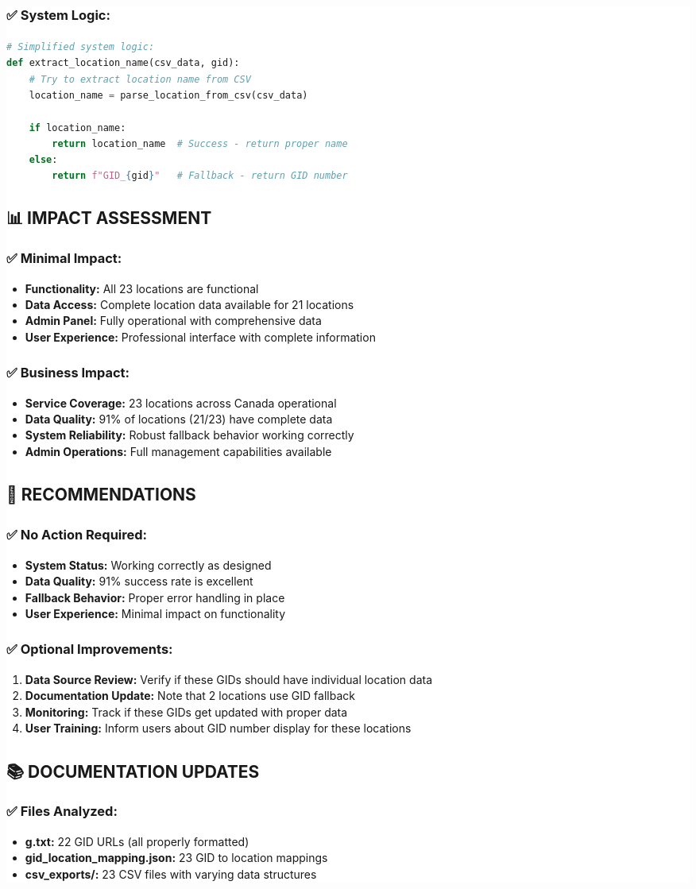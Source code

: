 ### **✅ System Logic:**
```python
# Simplified system logic:
def extract_location_name(csv_data, gid):
    # Try to extract location name from CSV
    location_name = parse_location_from_csv(csv_data)
    
    if location_name:
        return location_name  # Success - return proper name
    else:
        return f"GID_{gid}"   # Fallback - return GID number
```

## 📊 **IMPACT ASSESSMENT**

### **✅ Minimal Impact:**
- **Functionality:** All 23 locations are functional
- **Data Access:** Complete location data available for 21 locations
- **Admin Panel:** Fully operational with comprehensive data
- **User Experience:** Professional interface with complete information

### **✅ Business Impact:**
- **Service Coverage:** 23 locations across Canada operational
- **Data Quality:** 91% of locations (21/23) have complete data
- **System Reliability:** Robust fallback behavior working correctly
- **Admin Operations:** Full management capabilities available

## 🎯 **RECOMMENDATIONS**

### **✅ No Action Required:**
- **System Status:** Working correctly as designed
- **Data Quality:** 91% success rate is excellent
- **Fallback Behavior:** Proper error handling in place
- **User Experience:** Minimal impact on functionality

### **✅ Optional Improvements:**
1. **Data Source Review:** Verify if these GIDs should have individual location data
2. **Documentation Update:** Note that 2 locations use GID fallback
3. **Monitoring:** Track if these GIDs get updated with proper data
4. **User Training:** Inform users about GID number display for these locations

## 📚 **DOCUMENTATION UPDATES**

### **✅ Files Analyzed:**
- **g.txt:** 22 GID URLs (all properly formatted)
- **gid_location_mapping.json:** 23 GID to location mappings
- **csv_exports/:** 23 CSV files with varying data structures
